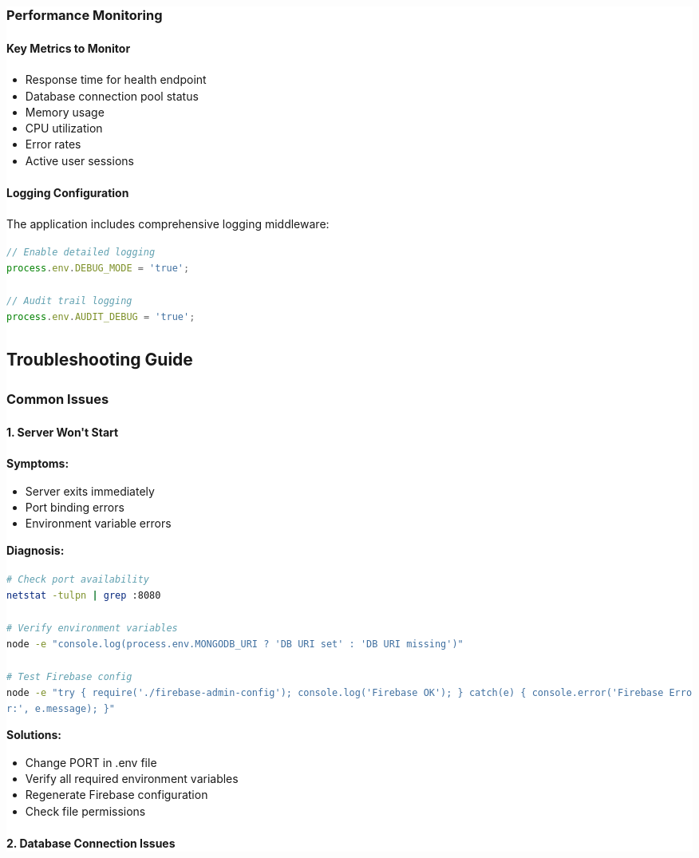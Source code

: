### Performance Monitoring

#### Key Metrics to Monitor
- Response time for health endpoint
- Database connection pool status
- Memory usage
- CPU utilization
- Error rates
- Active user sessions

#### Logging Configuration

The application includes comprehensive logging middleware:

```javascript
// Enable detailed logging
process.env.DEBUG_MODE = 'true';

// Audit trail logging
process.env.AUDIT_DEBUG = 'true';
```

## Troubleshooting Guide

### Common Issues

#### 1. Server Won't Start

**Symptoms:**
- Server exits immediately
- Port binding errors
- Environment variable errors

**Diagnosis:**
```bash
# Check port availability
netstat -tulpn | grep :8080

# Verify environment variables
node -e "console.log(process.env.MONGODB_URI ? 'DB URI set' : 'DB URI missing')"

# Test Firebase config
node -e "try { require('./firebase-admin-config'); console.log('Firebase OK'); } catch(e) { console.error('Firebase Error:', e.message); }"
```

**Solutions:**
- Change PORT in .env file
- Verify all required environment variables
- Regenerate Firebase configuration
- Check file permissions

#### 2. Database Connection Issues
